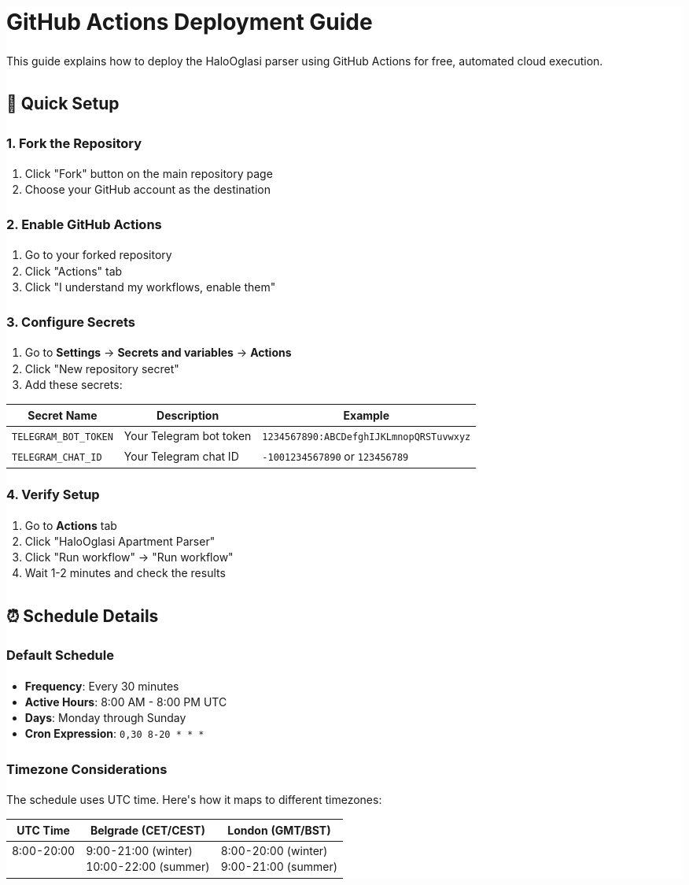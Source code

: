 # GitHub Actions Deployment Guide

This guide explains how to deploy the HaloOglasi parser using GitHub Actions for free, automated cloud execution.

## 🚀 Quick Setup

### 1. Fork the Repository
1. Click "Fork" button on the main repository page
2. Choose your GitHub account as the destination

### 2. Enable GitHub Actions
1. Go to your forked repository
2. Click "Actions" tab
3. Click "I understand my workflows, enable them"

### 3. Configure Secrets
1. Go to **Settings** → **Secrets and variables** → **Actions**
2. Click "New repository secret"
3. Add these secrets:

| Secret Name | Description | Example |
|-------------|-------------|---------|
| `TELEGRAM_BOT_TOKEN` | Your Telegram bot token | `1234567890:ABCDefghIJKLmnopQRSTuvwxyz` |
| `TELEGRAM_CHAT_ID` | Your Telegram chat ID | `-1001234567890` or `123456789` |

### 4. Verify Setup
1. Go to **Actions** tab
2. Click "HaloOglasi Apartment Parser"
3. Click "Run workflow" → "Run workflow"
4. Wait 1-2 minutes and check the results

## ⏰ Schedule Details

### Default Schedule
- **Frequency**: Every 30 minutes
- **Active Hours**: 8:00 AM - 8:00 PM UTC
- **Days**: Monday through Sunday
- **Cron Expression**: `0,30 8-20 * * *`

### Timezone Considerations
The schedule uses UTC time. Here's how it maps to different timezones:

| UTC Time | Belgrade (CET/CEST) | London (GMT/BST) |
|----------|---------------------|------------------|
| 8:00-20:00 | 9:00-21:00 (winter)<br>10:00-22:00 (summer) | 8:00-20:00 (winter)<br>9:00-21:00 (summer) |
